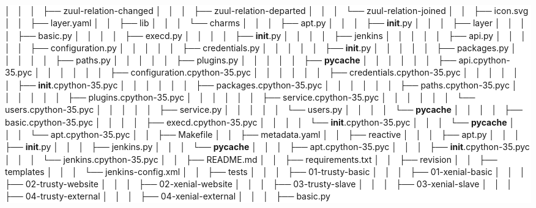│       │   │   ├── zuul-relation-changed
│       │   │   ├── zuul-relation-departed
│       │   │   └── zuul-relation-joined
│       │   ├── icon.svg
│       │   ├── layer.yaml
│       │   ├── lib
│       │   │   └── charms
│       │   │       ├── apt.py
│       │   │       ├── __init__.py
│       │   │       ├── layer
│       │   │       │   ├── basic.py
│       │   │       │   ├── execd.py
│       │   │       │   ├── __init__.py
│       │   │       │   ├── jenkins
│       │   │       │   │   ├── api.py
│       │   │       │   │   ├── configuration.py
│       │   │       │   │   ├── credentials.py
│       │   │       │   │   ├── __init__.py
│       │   │       │   │   ├── packages.py
│       │   │       │   │   ├── paths.py
│       │   │       │   │   ├── plugins.py
│       │   │       │   │   ├── __pycache__
│       │   │       │   │   │   ├── api.cpython-35.pyc
│       │   │       │   │   │   ├── configuration.cpython-35.pyc
│       │   │       │   │   │   ├── credentials.cpython-35.pyc
│       │   │       │   │   │   ├── __init__.cpython-35.pyc
│       │   │       │   │   │   ├── packages.cpython-35.pyc
│       │   │       │   │   │   ├── paths.cpython-35.pyc
│       │   │       │   │   │   ├── plugins.cpython-35.pyc
│       │   │       │   │   │   ├── service.cpython-35.pyc
│       │   │       │   │   │   └── users.cpython-35.pyc
│       │   │       │   │   ├── service.py
│       │   │       │   │   └── users.py
│       │   │       │   └── __pycache__
│       │   │       │       ├── basic.cpython-35.pyc
│       │   │       │       ├── execd.cpython-35.pyc
│       │   │       │       └── __init__.cpython-35.pyc
│       │   │       └── __pycache__
│       │   │           └── apt.cpython-35.pyc
│       │   ├── Makefile
│       │   ├── metadata.yaml
│       │   ├── reactive
│       │   │   ├── apt.py
│       │   │   ├── __init__.py
│       │   │   ├── jenkins.py
│       │   │   └── __pycache__
│       │   │       ├── apt.cpython-35.pyc
│       │   │       ├── __init__.cpython-35.pyc
│       │   │       └── jenkins.cpython-35.pyc
│       │   ├── README.md
│       │   ├── requirements.txt
│       │   ├── revision
│       │   ├── templates
│       │   │   └── jenkins-config.xml
│       │   ├── tests
│       │   │   ├── 01-trusty-basic
│       │   │   ├── 01-xenial-basic
│       │   │   ├── 02-trusty-website
│       │   │   ├── 02-xenial-website
│       │   │   ├── 03-trusty-slave
│       │   │   ├── 03-xenial-slave
│       │   │   ├── 04-trusty-external
│       │   │   ├── 04-xenial-external
│       │   │   ├── basic.py